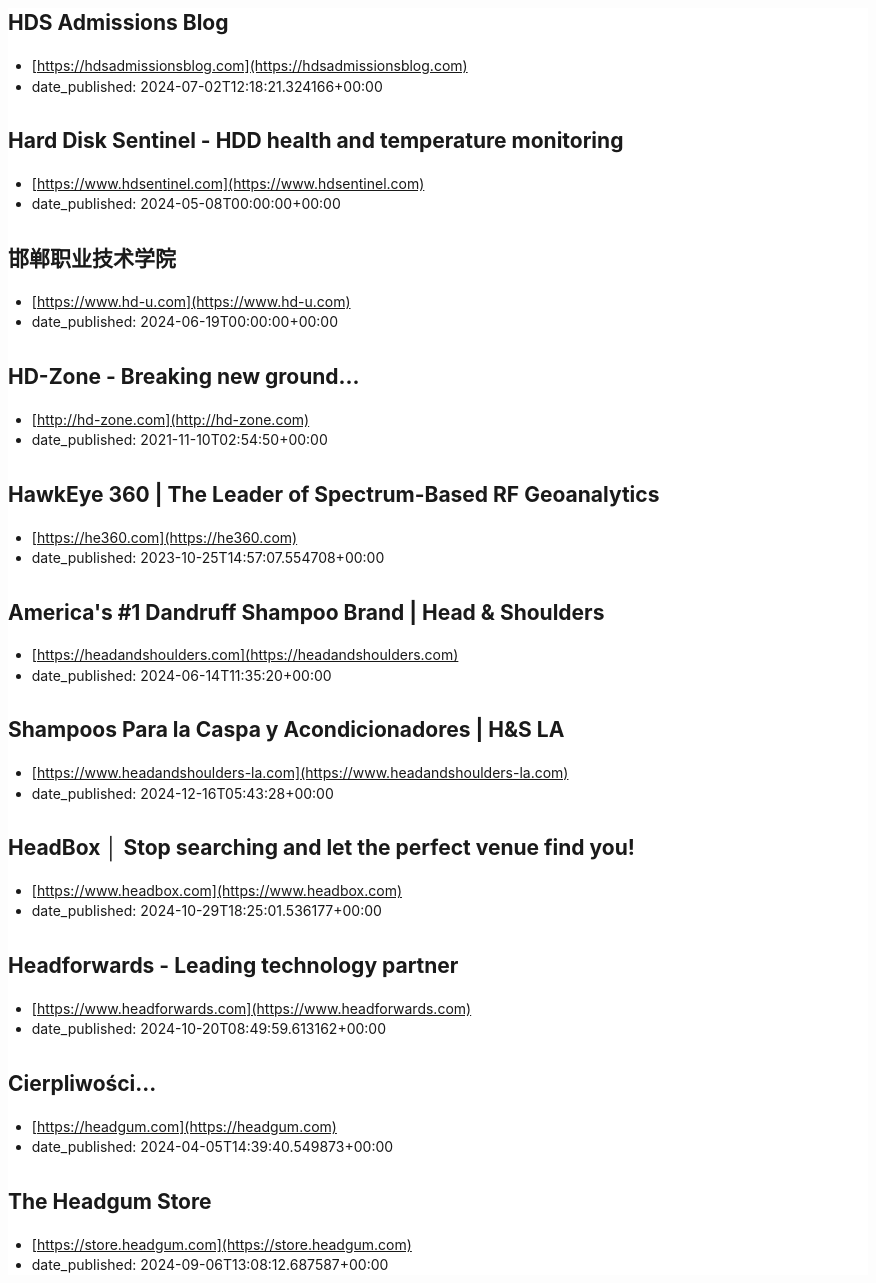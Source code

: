  ## HDS Admissions Blog
 - [https://hdsadmissionsblog.com](https://hdsadmissionsblog.com)
 - date_published: 2024-07-02T12:18:21.324166+00:00

 ## Hard Disk Sentinel - HDD health and temperature monitoring
 - [https://www.hdsentinel.com](https://www.hdsentinel.com)
 - date_published: 2024-05-08T00:00:00+00:00

 ## 邯郸职业技术学院
 - [https://www.hd-u.com](https://www.hd-u.com)
 - date_published: 2024-06-19T00:00:00+00:00

 ## HD-Zone - Breaking new ground...
 - [http://hd-zone.com](http://hd-zone.com)
 - date_published: 2021-11-10T02:54:50+00:00

 ## HawkEye 360 | The Leader of Spectrum-Based RF Geoanalytics
 - [https://he360.com](https://he360.com)
 - date_published: 2023-10-25T14:57:07.554708+00:00

 ## America's #1 Dandruff Shampoo Brand | Head & Shoulders
 - [https://headandshoulders.com](https://headandshoulders.com)
 - date_published: 2024-06-14T11:35:20+00:00

 ## Shampoos Para la Caspa y Acondicionadores | H&S LA
 - [https://www.headandshoulders-la.com](https://www.headandshoulders-la.com)
 - date_published: 2024-12-16T05:43:28+00:00

 ## HeadBox │ Stop searching and let the perfect venue find you!
 - [https://www.headbox.com](https://www.headbox.com)
 - date_published: 2024-10-29T18:25:01.536177+00:00

 ## Headforwards - Leading technology partner
 - [https://www.headforwards.com](https://www.headforwards.com)
 - date_published: 2024-10-20T08:49:59.613162+00:00

 ## Cierpliwości...
 - [https://headgum.com](https://headgum.com)
 - date_published: 2024-04-05T14:39:40.549873+00:00

 ## The Headgum Store
 - [https://store.headgum.com](https://store.headgum.com)
 - date_published: 2024-09-06T13:08:12.687587+00:00
